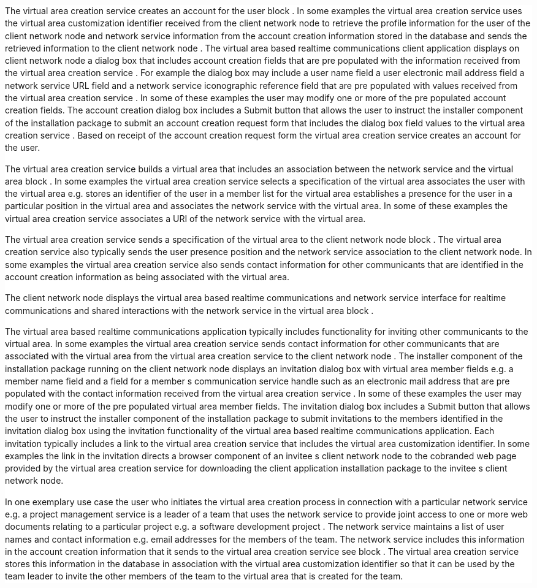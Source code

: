 The virtual area creation service creates an account for the user block . In some examples the virtual area creation service uses the virtual area customization identifier received from the client network node to retrieve the profile information for the user of the client network node and network service information from the account creation information stored in the database and sends the retrieved information to the client network node . The virtual area based realtime communications client application displays on client network node a dialog box that includes account creation fields that are pre populated with the information received from the virtual area creation service . For example the dialog box may include a user name field a user electronic mail address field a network service URL field and a network service iconographic reference field that are pre populated with values received from the virtual area creation service . In some of these examples the user may modify one or more of the pre populated account creation fields. The account creation dialog box includes a Submit button that allows the user to instruct the installer component of the installation package to submit an account creation request form that includes the dialog box field values to the virtual area creation service . Based on receipt of the account creation request form the virtual area creation service creates an account for the user.

The virtual area creation service builds a virtual area that includes an association between the network service and the virtual area block . In some examples the virtual area creation service selects a specification of the virtual area associates the user with the virtual area e.g. stores an identifier of the user in a member list for the virtual area establishes a presence for the user in a particular position in the virtual area and associates the network service with the virtual area. In some of these examples the virtual area creation service associates a URI of the network service with the virtual area.

The virtual area creation service sends a specification of the virtual area to the client network node block . The virtual area creation service also typically sends the user presence position and the network service association to the client network node. In some examples the virtual area creation service also sends contact information for other communicants that are identified in the account creation information as being associated with the virtual area.

The client network node displays the virtual area based realtime communications and network service interface for realtime communications and shared interactions with the network service in the virtual area block .

The virtual area based realtime communications application typically includes functionality for inviting other communicants to the virtual area. In some examples the virtual area creation service sends contact information for other communicants that are associated with the virtual area from the virtual area creation service to the client network node . The installer component of the installation package running on the client network node displays an invitation dialog box with virtual area member fields e.g. a member name field and a field for a member s communication service handle such as an electronic mail address that are pre populated with the contact information received from the virtual area creation service . In some of these examples the user may modify one or more of the pre populated virtual area member fields. The invitation dialog box includes a Submit button that allows the user to instruct the installer component of the installation package to submit invitations to the members identified in the invitation dialog box using the invitation functionality of the virtual area based realtime communications application. Each invitation typically includes a link to the virtual area creation service that includes the virtual area customization identifier. In some examples the link in the invitation directs a browser component of an invitee s client network node to the cobranded web page provided by the virtual area creation service for downloading the client application installation package to the invitee s client network node.

In one exemplary use case the user who initiates the virtual area creation process in connection with a particular network service e.g. a project management service is a leader of a team that uses the network service to provide joint access to one or more web documents relating to a particular project e.g. a software development project . The network service maintains a list of user names and contact information e.g. email addresses for the members of the team. The network service includes this information in the account creation information that it sends to the virtual area creation service see block . The virtual area creation service stores this information in the database in association with the virtual area customization identifier so that it can be used by the team leader to invite the other members of the team to the virtual area that is created for the team.
